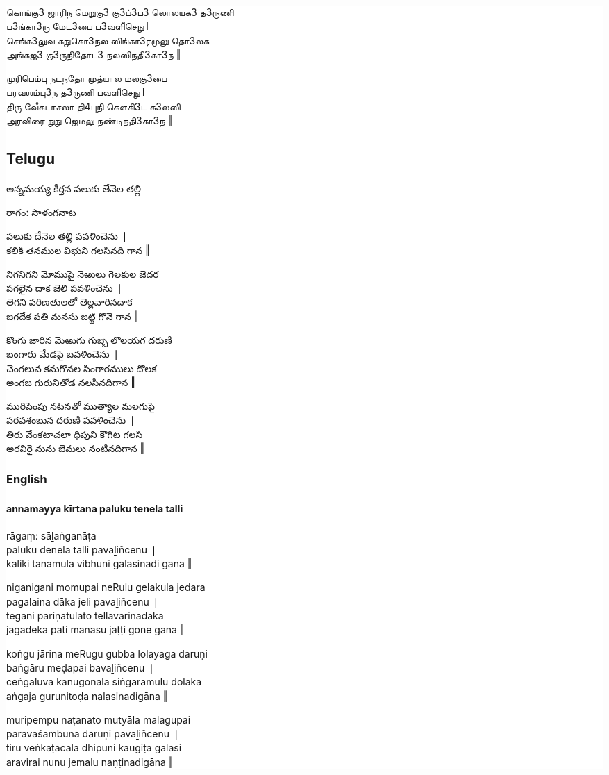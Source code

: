 கொங்கு3 ஜாரிந மெறுகு3 கு3ப்3ப3 லொலயக3 த3ருணி  
ப3ங்கா3ரு மேட3பை ப3வளிஂசெநு ❘  
செங்க3லுவ கநுகொ3நல ஸிங்கா3ரமுலு தொ3லக  
அங்கஜ3 கு3ருநிதோட3 நலஸிநதி3கா3ந ‖  

முரிபெம்பு நடநதோ முத்யால மலகு3பை  
பரவஶம்பு3ந த3ருணி பவளிஂசெநு ❘  
திரு வேஂகடாசலா தி4புநி கௌகி3ட க3லஸி  
அரவிரை நுநு ஜெமலு நண்டிநதி3கா3ந ‖  

## Telugu

అన్నమయ్య కీర్తన పలుకు తేనెల తల్లి  

రాగం: సాళంగనాట  

పలుకు దేనెల తల్లి పవళించెను ❘  
కలికి తనముల విభుని గలసినది గాన ‖  

నిగనిగని మోముపై నెఱులు గెలకుల జెదర  
పగలైన దాక జెలి పవళించెను ❘  
తెగని పరిణతులతో తెల్లవారినదాక  
జగదేక పతి మనసు జట్టి గొనె గాన ‖  

కొంగు జారిన మెఱుగు గుబ్బ లొలయగ దరుణి  
బంగారు మేడపై బవళించెను ❘  
చెంగలువ కనుగొనల సింగారములు దొలక  
అంగజ గురునితోడ నలసినదిగాన ‖  

మురిపెంపు నటనతో ముత్యాల మలగుపై  
పరవశంబున దరుణి పవళించెను ❘  
తిరు వేంకటాచలా ధిపుని కౌగిట గలసి  
అరవిరై నును జెమలు నంటినదిగాన ‖  

### English

#### annamayya kīrtana paluku tenela talli

rāgaṃ: sāḻaṅganāṭa  
paluku denela talli pavaḻiñcenu ❘  
kaliki tanamula vibhuni galasinadi gāna ‖

niganigani momupai neRulu gelakula jedara  
pagalaina dāka jeli pavaḻiñcenu ❘  
tegani pariṇatulato tellavārinadāka  
jagadeka pati manasu jaṭṭi gone gāna ‖

koṅgu jārina meRugu gubba lolayaga daruṇi  
baṅgāru meḍapai bavaḻiñcenu ❘  
ceṅgaluva kanugonala siṅgāramulu dolaka  
aṅgaja gurunitoḍa nalasinadigāna ‖

muripempu naṭanato mutyāla malagupai  
paravaśambuna daruṇi pavaḻiñcenu ❘  
tiru veṅkaṭācalā dhipuni kaugiṭa galasi  
aravirai nunu jemalu naṇṭinadigāna ‖
